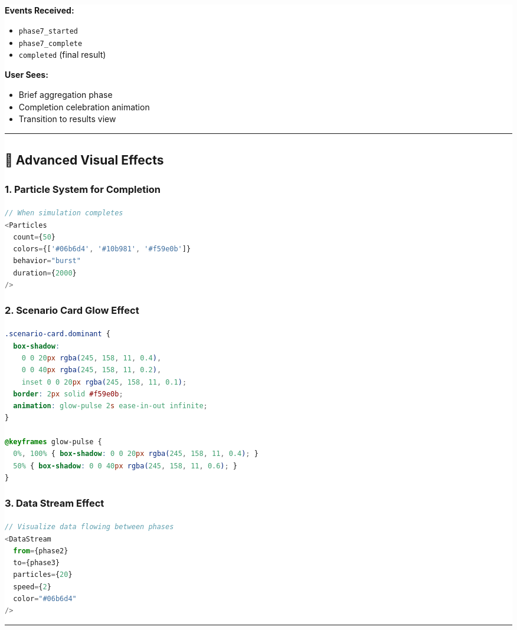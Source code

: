 **Events Received:**
- `phase7_started`
- `phase7_complete`
- `completed` (final result)

**User Sees:**
- Brief aggregation phase
- Completion celebration animation
- Transition to results view

---

## 🎨 Advanced Visual Effects

### 1. Particle System for Completion
```javascript
// When simulation completes
<Particles
  count={50}
  colors={['#06b6d4', '#10b981', '#f59e0b']}
  behavior="burst"
  duration={2000}
/>
```

### 2. Scenario Card Glow Effect
```css
.scenario-card.dominant {
  box-shadow:
    0 0 20px rgba(245, 158, 11, 0.4),
    0 0 40px rgba(245, 158, 11, 0.2),
    inset 0 0 20px rgba(245, 158, 11, 0.1);
  border: 2px solid #f59e0b;
  animation: glow-pulse 2s ease-in-out infinite;
}

@keyframes glow-pulse {
  0%, 100% { box-shadow: 0 0 20px rgba(245, 158, 11, 0.4); }
  50% { box-shadow: 0 0 40px rgba(245, 158, 11, 0.6); }
}
```

### 3. Data Stream Effect
```javascript
// Visualize data flowing between phases
<DataStream
  from={phase2}
  to={phase3}
  particles={20}
  speed={2}
  color="#06b6d4"
/>
```

---
